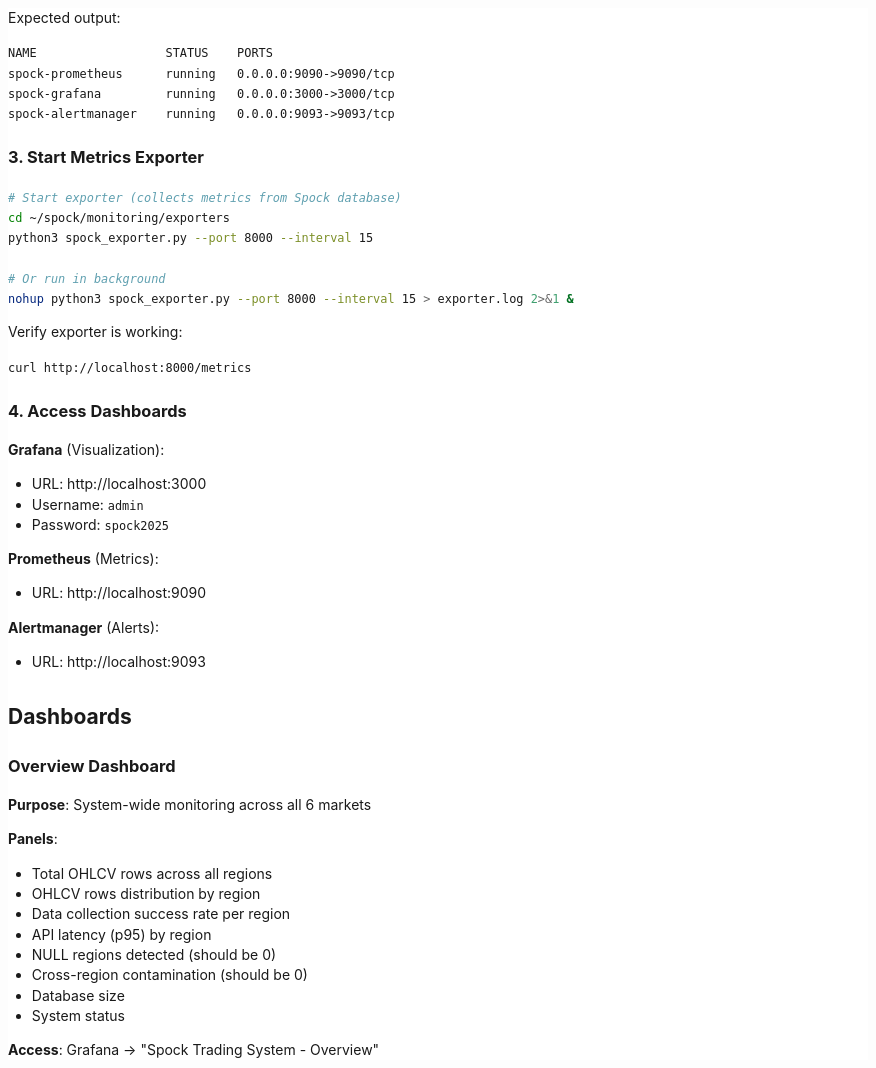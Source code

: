Expected output:
```
NAME                  STATUS    PORTS
spock-prometheus      running   0.0.0.0:9090->9090/tcp
spock-grafana         running   0.0.0.0:3000->3000/tcp
spock-alertmanager    running   0.0.0.0:9093->9093/tcp
```

### 3. Start Metrics Exporter

```bash
# Start exporter (collects metrics from Spock database)
cd ~/spock/monitoring/exporters
python3 spock_exporter.py --port 8000 --interval 15

# Or run in background
nohup python3 spock_exporter.py --port 8000 --interval 15 > exporter.log 2>&1 &
```

Verify exporter is working:
```bash
curl http://localhost:8000/metrics
```

### 4. Access Dashboards

**Grafana** (Visualization):
- URL: http://localhost:3000
- Username: `admin`
- Password: `spock2025`

**Prometheus** (Metrics):
- URL: http://localhost:9090

**Alertmanager** (Alerts):
- URL: http://localhost:9093

## Dashboards

### Overview Dashboard
**Purpose**: System-wide monitoring across all 6 markets

**Panels**:
- Total OHLCV rows across all regions
- OHLCV rows distribution by region
- Data collection success rate per region
- API latency (p95) by region
- NULL regions detected (should be 0)
- Cross-region contamination (should be 0)
- Database size
- System status

**Access**: Grafana → "Spock Trading System - Overview"
